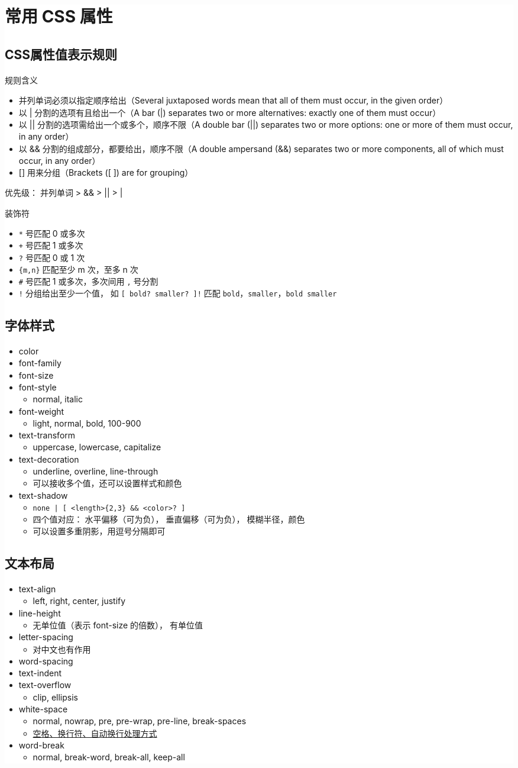 # 常用 CSS 属性

## CSS属性值表示规则

规则含义
* 并列单词必须以指定顺序给出（Several juxtaposed words mean that all of them must occur, in the given order）
* 以 | 分割的选项有且给出一个（A bar (|) separates two or more alternatives: exactly one of them must occur）
* 以 || 分割的选项需给出一个或多个，顺序不限（A double bar (||) separates two or more options: one or more of them must occur, in any order）
* 以 && 分割的组成部分，都要给出，顺序不限（A double ampersand (&&) separates two or more components, all of which must occur, in any order）
* [] 用来分组（Brackets ([ ]) are for grouping）

优先级： 并列单词 > && > || > |

装饰符
* `*` 号匹配 0 或多次
* `+` 号匹配 1 或多次
* `?` 号匹配 0 或 1 次
* `{m,n}` 匹配至少 m 次，至多 n 次
* `#` 号匹配 1 或多次，多次间用 `,` 号分割
* `!` 分组给出至少一个值，     如 `[ bold? smaller? ]!` 匹配 `bold`，`smaller`，`bold smaller`


## 字体样式

* color
* font-family
* font-size
* font-style
  * normal, italic
* font-weight
  * light, normal, bold, 100-900
* text-transform
  * uppercase, lowercase, capitalize
* text-decoration
  * underline, overline, line-through
  * 可以接收多个值，还可以设置样式和颜色
* text-shadow
  * `none | [ <length>{2,3} && <color>? ]`
  * 四个值对应： 水平偏移（可为负）， 垂直偏移（可为负）， 模糊半径，颜色
  * 可以设置多重阴影，用逗号分隔即可

## 文本布局

* text-align
  * left, right, center, justify
* line-height
  * 无单位值（表示 font-size 的倍数）， 有单位值
* letter-spacing
  * 对中文也有作用
* word-spacing
* text-indent
* text-overflow
  * clip, ellipsis
* white-space
  * normal, nowrap, pre, pre-wrap, pre-line, break-spaces
  * [空格、换行符、自动换行处理方式](https://developer.mozilla.org/zh-CN/docs/Web/CSS/white-space)
* word-break
  * normal, break-word, break-all, keep-all
